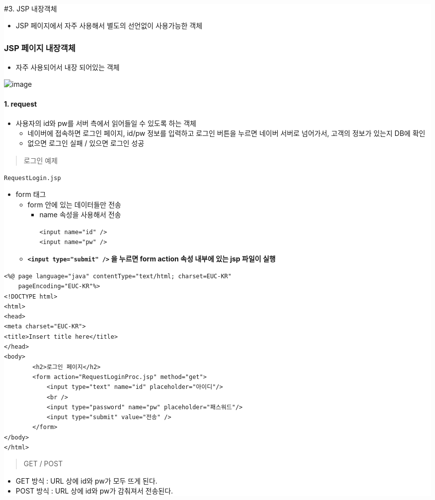 #3. JSP 내장객체

* JSP 페이지에서 자주 사용해서 별도의 선언없이 사용가능한 객체

### JSP 페이지 내장객체

* 자주 사용되어서 내장 되어있는 객체 

![image](https://user-images.githubusercontent.com/63600953/205486321-67bf98ca-0d3d-4dff-813d-10cf6b45f85f.png)

#### 1. request

* 사용자의 id와 pw를 서버 측에서 읽어들일 수 있도록 하는 객체
    * 네이버에 접속하면 로그인 페이지, id/pw 정보를 입력하고 로그인 버튼을 누르면 네이버 서버로 넘어가서, 고객의 정보가 있는지 DB에 확인
    * 없으면 로그인 실패 / 있으면 로그인 성공
    

>   로그인 예제

`RequestLogin.jsp`

* form 태그
    * form 안에 있는 데이터들만 전송
      * name 속성을 사용해서 전송 
        ```
        <input name="id" />
        <input name="pw" />
        ```
    * **`<input type="submit" />` 을 누르면 form action 속성 내부에 있는 jsp 파일이 실행**
```
<%@ page language="java" contentType="text/html; charset=EUC-KR"
    pageEncoding="EUC-KR"%>
<!DOCTYPE html>
<html>
<head>
<meta charset="EUC-KR">
<title>Insert title here</title>
</head>
<body>
		<h2>로그인 페이지</h2>
		<form action="RequestLoginProc.jsp" method="get">
			<input type="text" name="id" placeholder="아이디"/>
			<br />
			<input type="password" name="pw" placeholder="패스워드"/>
			<input type="submit" value="전송" />
		</form>
</body>
</html>
```


> GET / POST

* GET 방식 : URL 상에 id와 pw가 모두 뜨게 된다.
* POST 방식 : URL 상에 id와 pw가 감춰져서 전송된다. 
